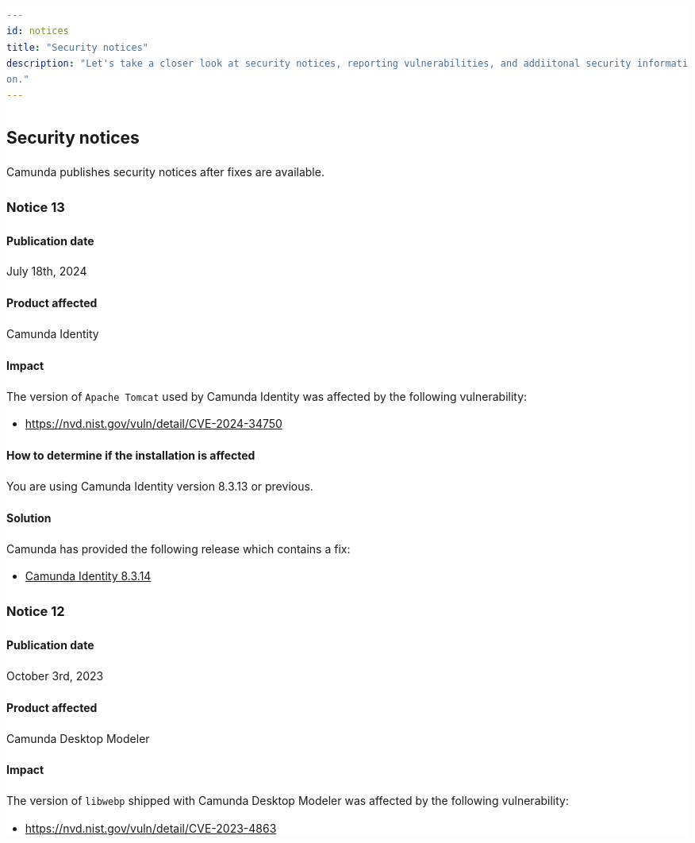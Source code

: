 ```yaml
---
id: notices
title: "Security notices"
description: "Let's take a closer look at security notices, reporting vulnerabilities, and addiitonal security information."
---
```


## Security notices

Camunda publishes security notices after fixes are available.

### Notice 13

#### Publication date

July 18th, 2024

#### Product affected

Camunda Identity

#### Impact

The version of `Apache Tomcat` used by Camunda Identity was affected by the following vulnerability:

- https://nvd.nist.gov/vuln/detail/CVE-2024-34750

#### How to determine if the installation is affected

You are using Camunda Identity version 8.3.13 or previous.

#### Solution

Camunda has provided the following release which contains a fix:

- [Camunda Identity 8.3.14](https://github.com/camunda-cloud/identity/releases/tag/8.3.14)

### Notice 12

#### Publication date

October 3rd, 2023

#### Product affected

Camunda Desktop Modeler

#### Impact

The version of `libwebp` shipped with Camunda Desktop Modeler was affected by the following vulnerability:

- https://nvd.nist.gov/vuln/detail/CVE-2023-4863

